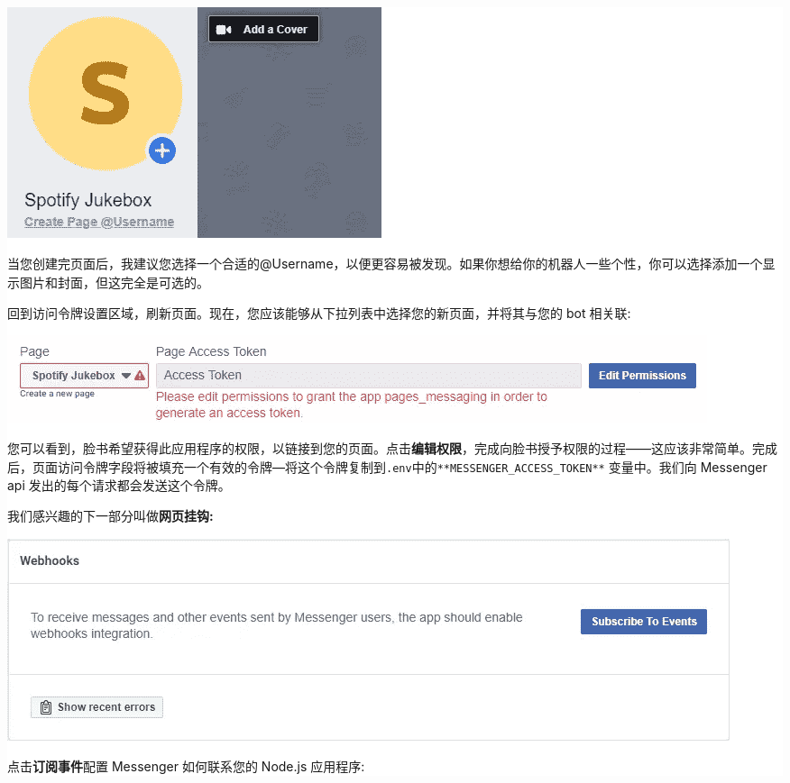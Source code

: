 ![](img/bcbdabe7c65eaa2c7c8ad730964c4612.png)

当您创建完页面后，我建议您选择一个合适的@Username，以便更容易被发现。如果你想给你的机器人一些个性，你可以选择添加一个显示图片和封面，但这完全是可选的。

回到访问令牌设置区域，刷新页面。现在，您应该能够从下拉列表中选择您的新页面，并将其与您的 bot 相关联:

![](img/ed69d231d59a035c37ba551492175597.png)

您可以看到，脸书希望获得此应用程序的权限，以链接到您的页面。点击**编辑权限**，完成向脸书授予权限的过程——这应该非常简单。完成后，页面访问令牌字段将被填充一个有效的令牌—将这个令牌复制到`.env`中的`**MESSENGER_ACCESS_TOKEN**` 变量中。我们向 Messenger api 发出的每个请求都会发送这个令牌。

我们感兴趣的下一部分叫做**网页挂钩:**

![](img/b173600a3a941a9d4964f2ce7a941018.png)

点击**订阅事件**配置 Messenger 如何联系您的 Node.js 应用程序:
